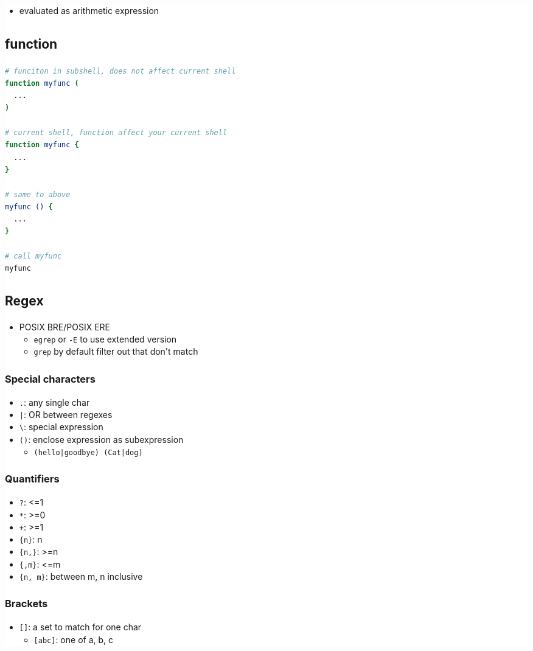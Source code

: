 - evaluated as arithmetic expression

## function

```sh
# funciton in subshell, does not affect current shell
function myfunc (
  ...
)

# current shell, function affect your current shell
function myfunc {
  ...
}

# same to above
myfunc () {
  ...
}

# call myfunc
myfunc
```

## Regex

- POSIX BRE/POSIX ERE
  - `egrep` or `-E` to use extended version
  - `grep` by default filter out that don't match

### Special characters

- `.`: any single char
- `|`: OR between regexes
- `\`: special expression
- `()`: enclose expression as subexpression
  - `(hello|goodbye) (Cat|dog)` 

### Quantifiers

- `?`: <=1
- `*`: >=0
- `+`: >=1
- `{n}`: n
- `{n,}`: >=n
- `{,m}`: <=m
- `{n, m}`: between m, n inclusive

### Brackets

- `[]`: a set to match for one char
  - `[abc]`: one of a, b, c
